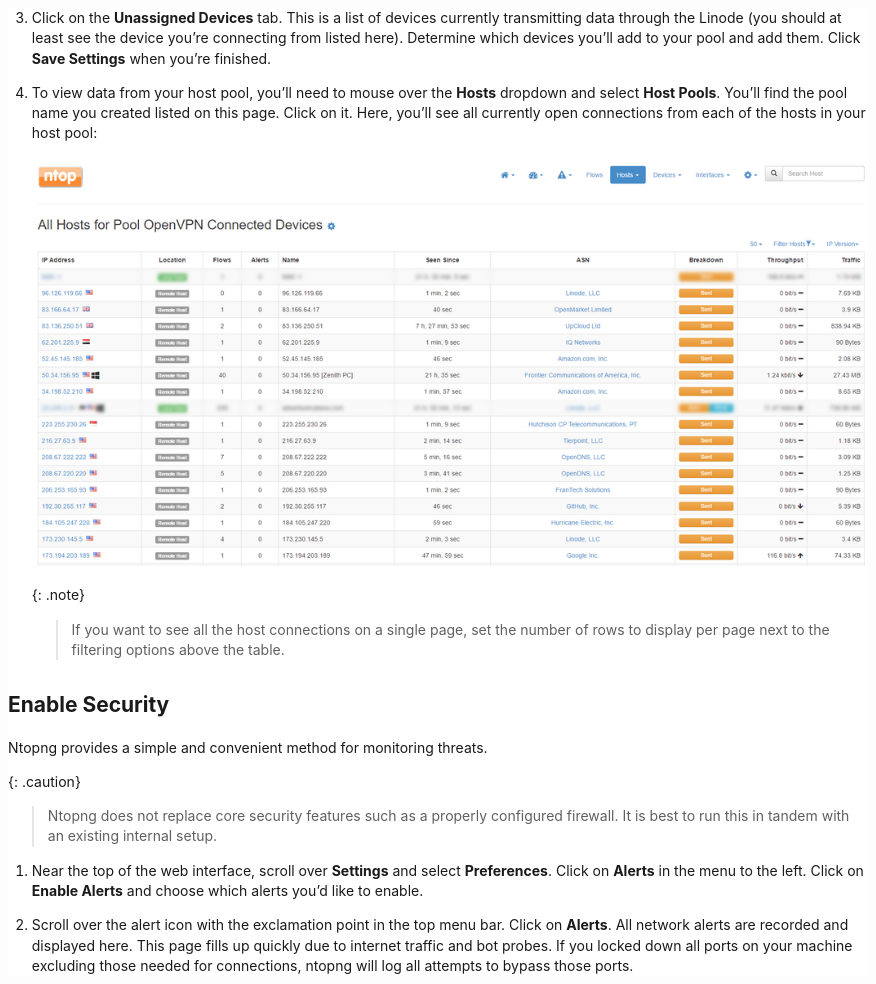 3.  Click on the **Unassigned Devices** tab. This is a list of devices currently transmitting data through the Linode (you should at least see the device you’re connecting from listed here). Determine which devices you’ll add to your pool and add them. Click **Save Settings** when you’re finished. 

4.  To view data from your host pool, you’ll need to mouse over the **Hosts** dropdown and select **Host Pools**. You’ll find the pool name you created listed on this page. Click on it. Here, you’ll see all currently open connections from each of the hosts in your host pool:

    ![Currently open connections](/docs/assets/ntopng/ntopng-currently-open-connections.png "Currently open connections")

    {: .note}
    >
    > If you want to see all the host connections on a single page, set the number of rows to display per page next to the filtering options above the table.

## Enable Security 

Ntopng provides a simple and convenient method for monitoring threats.

{: .caution}
>
>Ntopng does not replace core security features such as a properly configured firewall. It is best to run this in tandem with an existing internal setup.

1.  Near the top of the web interface, scroll over **Settings** and select **Preferences**. Click on **Alerts** in the menu to the left. Click on **Enable Alerts** and choose which alerts you’d like to enable.

2.  Scroll over the alert icon with the exclamation point in the top menu bar. Click on **Alerts**. All network alerts are recorded and displayed here. This page fills up quickly due to internet traffic and bot probes. If you locked down all ports on your machine excluding those needed for connections, ntopng will log all attempts to bypass those ports. 
